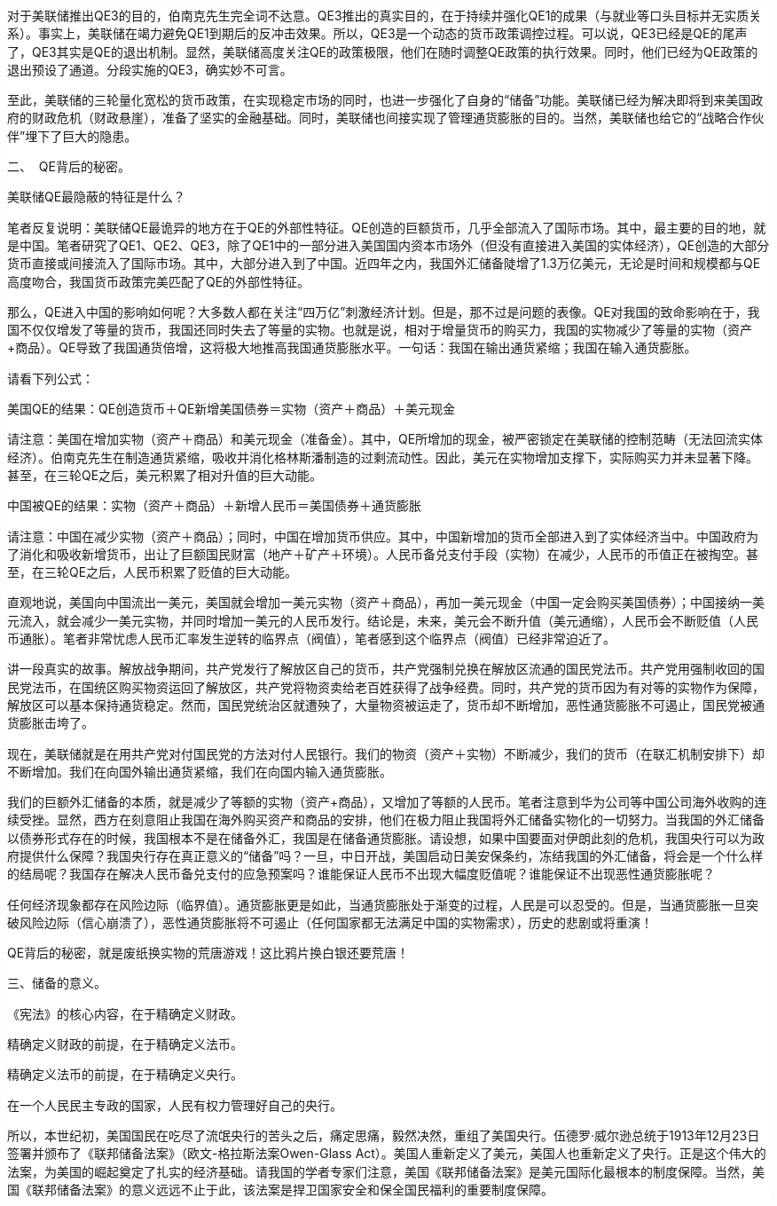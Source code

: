 对于美联储推出QE3的目的，伯南克先生完全词不达意。QE3推出的真实目的，在于持续并强化QE1的成果（与就业等口头目标并无实质关系）。事实上，美联储在竭力避免QE1到期后的反冲击效果。所以，QE3是一个动态的货币政策调控过程。可以说，QE3已经是QE的尾声了，QE3其实是QE的退出机制。显然，美联储高度关注QE的政策极限，他们在随时调整QE政策的执行效果。同时，他们已经为QE政策的退出预设了通道。分段实施的QE3，确实妙不可言。

至此，美联储的三轮量化宽松的货币政策，在实现稳定市场的同时，也进一步强化了自身的“储备”功能。美联储已经为解决即将到来美国政府的财政危机（财政悬崖），准备了坚实的金融基础。同时，美联储也间接实现了管理通货膨胀的目的。当然，美联储也给它的“战略合作伙伴”埋下了巨大的隐患。

二、  QE背后的秘密。

美联储QE最隐蔽的特征是什么？

笔者反复说明：美联储QE最诡异的地方在于QE的外部性特征。QE创造的巨额货币，几乎全部流入了国际市场。其中，最主要的目的地，就是中国。笔者研究了QE1、QE2、QE3，除了QE1中的一部分进入美国国内资本市场外（但没有直接进入美国的实体经济），QE创造的大部分货币直接或间接流入了国际市场。其中，大部分进入到了中国。近四年之内，我国外汇储备陡增了1.3万亿美元，无论是时间和规模都与QE高度吻合，我国货币政策完美匹配了QE的外部性特征。

那么，QE进入中国的影响如何呢？大多数人都在关注“四万亿”刺激经济计划。但是，那不过是问题的表像。QE对我国的致命影响在于，我国不仅仅增发了等量的货币，我国还同时失去了等量的实物。也就是说，相对于增量货币的购买力，我国的实物减少了等量的实物（资产+商品）。QE导致了我国通货倍增，这将极大地推高我国通货膨胀水平。一句话：我国在输出通货紧缩；我国在输入通货膨胀。

请看下列公式：

美国QE的结果：QE创造货币＋QE新增美国债券＝实物（资产＋商品）＋美元现金

请注意：美国在增加实物（资产＋商品）和美元现金（准备金）。其中，QE所增加的现金，被严密锁定在美联储的控制范畴（无法回流实体经济）。伯南克先生在制造通货紧缩，吸收并消化格林斯潘制造的过剩流动性。因此，美元在实物增加支撑下，实际购买力并未显著下降。甚至，在三轮QE之后，美元积累了相对升值的巨大动能。

中国被QE的结果：实物（资产＋商品）＋新增人民币＝美国债券＋通货膨胀

请注意：中国在减少实物（资产＋商品）；同时，中国在增加货币供应。其中，中国新增加的货币全部进入到了实体经济当中。中国政府为了消化和吸收新增货币，出让了巨额国民财富（地产＋矿产＋环境）。人民币备兑支付手段（实物）在减少，人民币的币值正在被掏空。甚至，在三轮QE之后，人民币积累了贬值的巨大动能。

直观地说，美国向中国流出一美元，美国就会增加一美元实物（资产＋商品），再加一美元现金（中国一定会购买美国债券）；中国接纳一美元流入，就会减少一美元实物，并同时增加一美元的人民币发行。结论是，未来，美元会不断升值（美元通缩），人民币会不断贬值（人民币通胀）。笔者非常忧虑人民币汇率发生逆转的临界点（阀值），笔者感到这个临界点（阀值）已经非常迫近了。

讲一段真实的故事。解放战争期间，共产党发行了解放区自己的货币，共产党强制兑换在解放区流通的国民党法币。共产党用强制收回的国民党法币，在国统区购买物资运回了解放区，共产党将物资卖给老百姓获得了战争经费。同时，共产党的货币因为有对等的实物作为保障，解放区可以基本保持通货稳定。然而，国民党统治区就遭殃了，大量物资被运走了，货币却不断增加，恶性通货膨胀不可遏止，国民党被通货膨胀击垮了。

现在，美联储就是在用共产党对付国民党的方法对付人民银行。我们的物资（资产＋实物）不断减少，我们的货币（在联汇机制安排下）却不断增加。我们在向国外输出通货紧缩，我们在向国内输入通货膨胀。

我们的巨额外汇储备的本质，就是减少了等额的实物（资产+商品），又增加了等额的人民币。笔者注意到华为公司等中国公司海外收购的连续受挫。显然，西方在刻意阻止我国在海外购买资产和商品的安排，他们在极力阻止我国将外汇储备实物化的一切努力。当我国的外汇储备以债券形式存在的时候，我国根本不是在储备外汇，我国是在储备通货膨胀。请设想，如果中国要面对伊朗此刻的危机，我国央行可以为政府提供什么保障？我国央行存在真正意义的“储备”吗？一旦，中日开战，美国启动日美安保条约，冻结我国的外汇储备，将会是一个什么样的结局呢？我国存在解决人民币备兑支付的应急预案吗？谁能保证人民币不出现大幅度贬值呢？谁能保证不出现恶性通货膨胀呢？

任何经济现象都存在风险边际（临界值）。通货膨胀更是如此，当通货膨胀处于渐变的过程，人民是可以忍受的。但是，当通货膨胀一旦突破风险边际（信心崩溃了），恶性通货膨胀将不可遏止（任何国家都无法满足中国的实物需求），历史的悲剧或将重演！

QE背后的秘密，就是废纸换实物的荒唐游戏！这比鸦片换白银还要荒唐！

三、储备的意义。

《宪法》的核心内容，在于精确定义财政。

精确定义财政的前提，在于精确定义法币。

精确定义法币的前提，在于精确定义央行。

在一个人民民主专政的国家，人民有权力管理好自己的央行。

所以，本世纪初，美国国民在吃尽了流氓央行的苦头之后，痛定思痛，毅然决然，重组了美国央行。伍德罗·威尔逊总统于1913年12月23日签署并颁布了《联邦储备法案》（欧文-格拉斯法案Owen-Glass Act）。美国人重新定义了美元，美国人也重新定义了央行。正是这个伟大的法案，为美国的崛起奠定了扎实的经济基础。请我国的学者专家们注意，美国《联邦储备法案》是美元国际化最根本的制度保障。当然，美国《联邦储备法案》的意义远远不止于此，该法案是捍卫国家安全和保全国民福利的重要制度保障。
